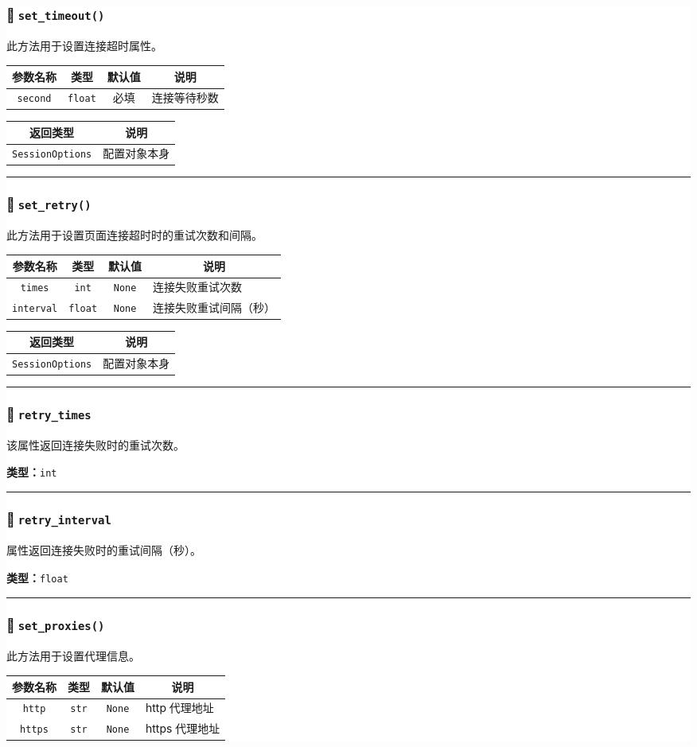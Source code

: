 ### 📌 `set_timeout()`

此方法用于设置连接超时属性。

| 参数名称 |  类型   | 默认值 | 说明         |
| :------: | :-----: | :----: | ------------ |
| `second` | `float` |  必填  | 连接等待秒数 |

|     返回类型     | 说明         |
| :--------------: | ------------ |
| `SessionOptions` | 配置对象本身 |

---

### 📌 `set_retry()`

此方法用于设置页面连接超时时的重试次数和间隔。

|  参数名称  |  类型   | 默认值 | 说明                   |
| :--------: | :-----: | :----: | ---------------------- |
|  `times`   |  `int`  | `None` | 连接失败重试次数       |
| `interval` | `float` | `None` | 连接失败重试间隔（秒） |

|     返回类型     | 说明         |
| :--------------: | ------------ |
| `SessionOptions` | 配置对象本身 |

---

### 📌 `retry_times`

该属性返回连接失败时的重试次数。

**类型：**`int`

---

### 📌 `retry_interval`

属性返回连接失败时的重试间隔（秒）。

**类型：**`float`

---

### 📌 `set_proxies()`

此方法用于设置代理信息。

| 参数名称 | 类型  | 默认值 | 说明           |
| :------: | :---: | :----: | -------------- |
|  `http`  | `str` | `None` | http 代理地址  |
| `https`  | `str` | `None` | https 代理地址 |
